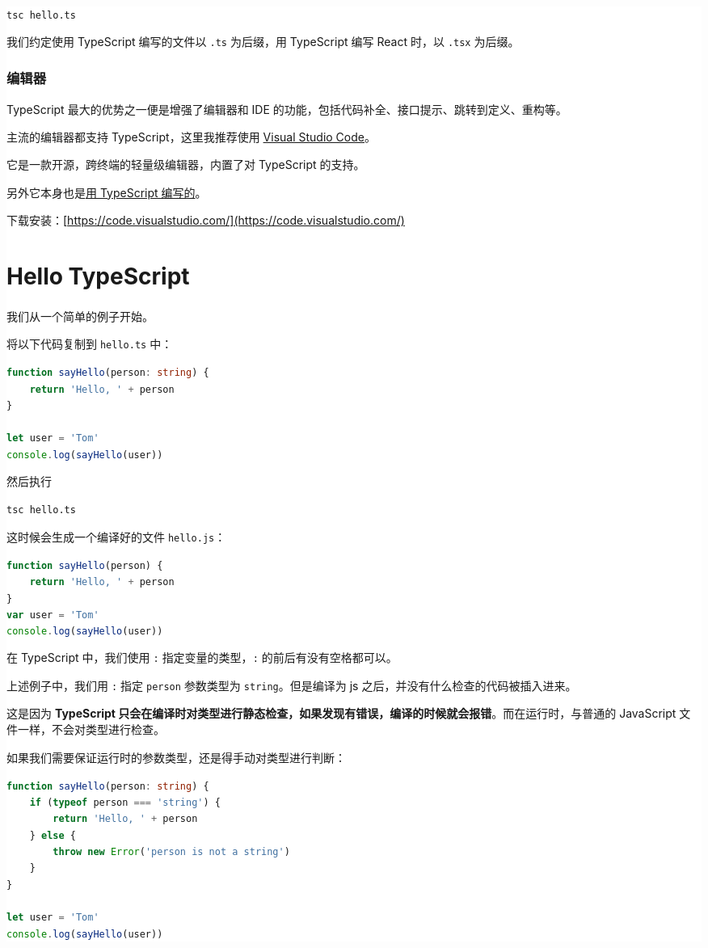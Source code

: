 ```bash
tsc hello.ts
```

我们约定使用 TypeScript 编写的文件以 `.ts` 为后缀，用 TypeScript 编写 React 时，以 `.tsx` 为后缀。

### 编辑器

TypeScript 最大的优势之一便是增强了编辑器和 IDE 的功能，包括代码补全、接口提示、跳转到定义、重构等。

主流的编辑器都支持 TypeScript，这里我推荐使用 [Visual Studio Code](https://code.visualstudio.com/)。

它是一款开源，跨终端的轻量级编辑器，内置了对 TypeScript 的支持。

另外它本身也是[用 TypeScript 编写的](https://github.com/Microsoft/vscode/)。

下载安装：[https://code.visualstudio.com/](https://code.visualstudio.com/)

# Hello TypeScript

我们从一个简单的例子开始。

将以下代码复制到 `hello.ts` 中：

```typescript
function sayHello(person: string) {
	return 'Hello, ' + person
}

let user = 'Tom'
console.log(sayHello(user))
```

然后执行

```bash
tsc hello.ts
```

这时候会生成一个编译好的文件 `hello.js`：

```javascript
function sayHello(person) {
	return 'Hello, ' + person
}
var user = 'Tom'
console.log(sayHello(user))
```

在 TypeScript 中，我们使用 `:` 指定变量的类型，`:` 的前后有没有空格都可以。

上述例子中，我们用 `:` 指定 `person` 参数类型为 `string`。但是编译为 js 之后，并没有什么检查的代码被插入进来。

这是因为 **TypeScript 只会在编译时对类型进行静态检查，如果发现有错误，编译的时候就会报错**。而在运行时，与普通的 JavaScript 文件一样，不会对类型进行检查。

如果我们需要保证运行时的参数类型，还是得手动对类型进行判断：

```typescript
function sayHello(person: string) {
	if (typeof person === 'string') {
		return 'Hello, ' + person
	} else {
		throw new Error('person is not a string')
	}
}

let user = 'Tom'
console.log(sayHello(user))
```
